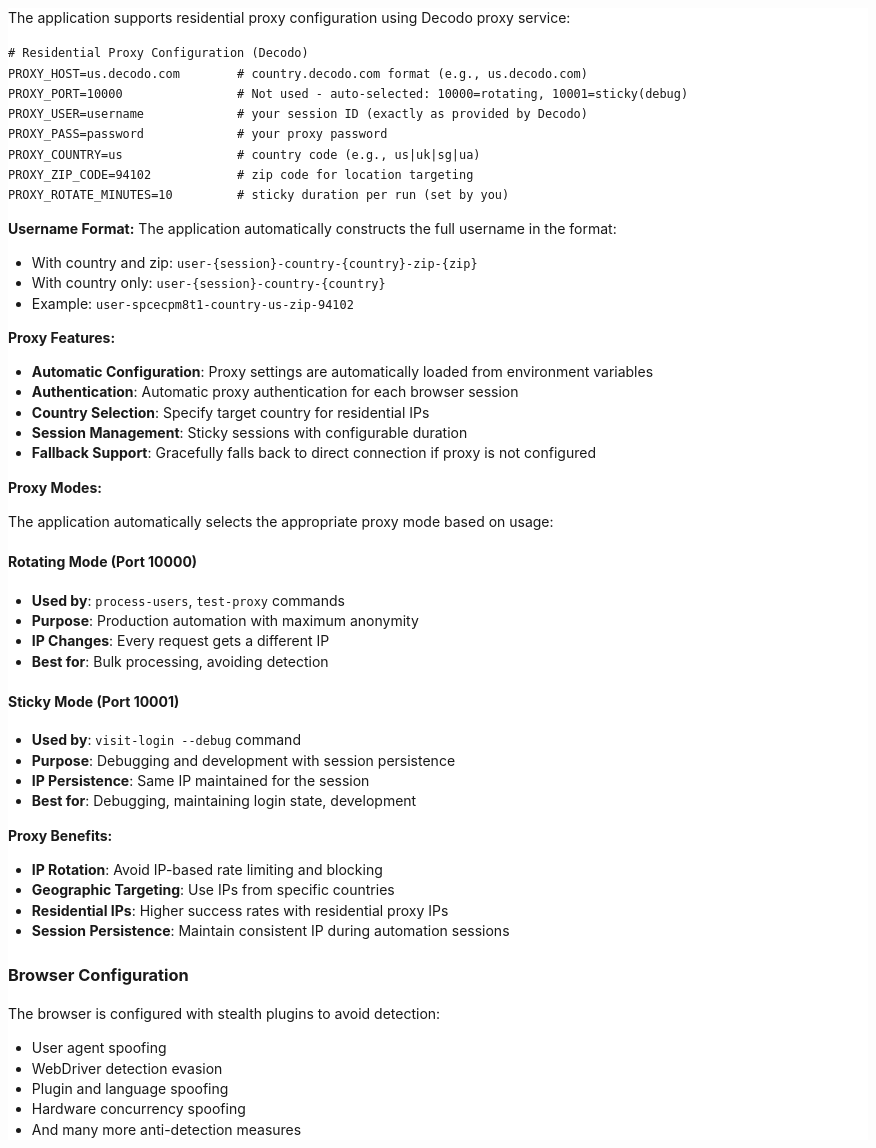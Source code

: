 The application supports residential proxy configuration using Decodo proxy service:

```env
# Residential Proxy Configuration (Decodo)
PROXY_HOST=us.decodo.com        # country.decodo.com format (e.g., us.decodo.com)
PROXY_PORT=10000                # Not used - auto-selected: 10000=rotating, 10001=sticky(debug)
PROXY_USER=username             # your session ID (exactly as provided by Decodo)
PROXY_PASS=password             # your proxy password
PROXY_COUNTRY=us                # country code (e.g., us|uk|sg|ua)
PROXY_ZIP_CODE=94102            # zip code for location targeting
PROXY_ROTATE_MINUTES=10         # sticky duration per run (set by you)
```

**Username Format:**
The application automatically constructs the full username in the format:
- With country and zip: `user-{session}-country-{country}-zip-{zip}`
- With country only: `user-{session}-country-{country}`
- Example: `user-spcecpm8t1-country-us-zip-94102`

**Proxy Features:**
- **Automatic Configuration**: Proxy settings are automatically loaded from environment variables
- **Authentication**: Automatic proxy authentication for each browser session
- **Country Selection**: Specify target country for residential IPs
- **Session Management**: Sticky sessions with configurable duration
- **Fallback Support**: Gracefully falls back to direct connection if proxy is not configured

**Proxy Modes:**

The application automatically selects the appropriate proxy mode based on usage:

#### **Rotating Mode (Port 10000)**
- **Used by**: `process-users`, `test-proxy` commands
- **Purpose**: Production automation with maximum anonymity
- **IP Changes**: Every request gets a different IP
- **Best for**: Bulk processing, avoiding detection

#### **Sticky Mode (Port 10001)**
- **Used by**: `visit-login --debug` command
- **Purpose**: Debugging and development with session persistence
- **IP Persistence**: Same IP maintained for the session
- **Best for**: Debugging, maintaining login state, development

**Proxy Benefits:**
- **IP Rotation**: Avoid IP-based rate limiting and blocking
- **Geographic Targeting**: Use IPs from specific countries
- **Residential IPs**: Higher success rates with residential proxy IPs
- **Session Persistence**: Maintain consistent IP during automation sessions

### Browser Configuration

The browser is configured with stealth plugins to avoid detection:
- User agent spoofing
- WebDriver detection evasion
- Plugin and language spoofing
- Hardware concurrency spoofing
- And many more anti-detection measures
